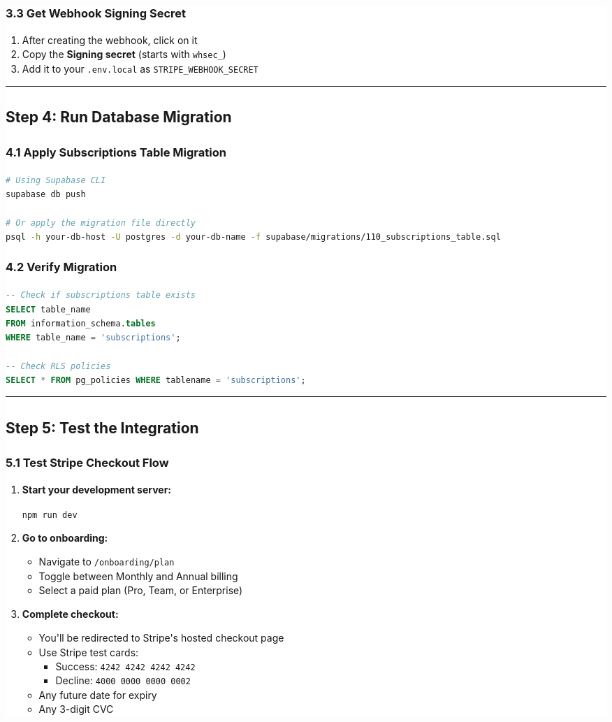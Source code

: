 ### 3.3 Get Webhook Signing Secret

1. After creating the webhook, click on it
2. Copy the **Signing secret** (starts with `whsec_`)
3. Add it to your `.env.local` as `STRIPE_WEBHOOK_SECRET`

---

## Step 4: Run Database Migration

### 4.1 Apply Subscriptions Table Migration

```bash
# Using Supabase CLI
supabase db push

# Or apply the migration file directly
psql -h your-db-host -U postgres -d your-db-name -f supabase/migrations/110_subscriptions_table.sql
```

### 4.2 Verify Migration

```sql
-- Check if subscriptions table exists
SELECT table_name 
FROM information_schema.tables 
WHERE table_name = 'subscriptions';

-- Check RLS policies
SELECT * FROM pg_policies WHERE tablename = 'subscriptions';
```

---

## Step 5: Test the Integration

### 5.1 Test Stripe Checkout Flow

1. **Start your development server:**
   ```bash
   npm run dev
   ```

2. **Go to onboarding:**
   - Navigate to `/onboarding/plan`
   - Toggle between Monthly and Annual billing
   - Select a paid plan (Pro, Team, or Enterprise)

3. **Complete checkout:**
   - You'll be redirected to Stripe's hosted checkout page
   - Use Stripe test cards:
     - Success: `4242 4242 4242 4242`
     - Decline: `4000 0000 0000 0002`
   - Any future date for expiry
   - Any 3-digit CVC
